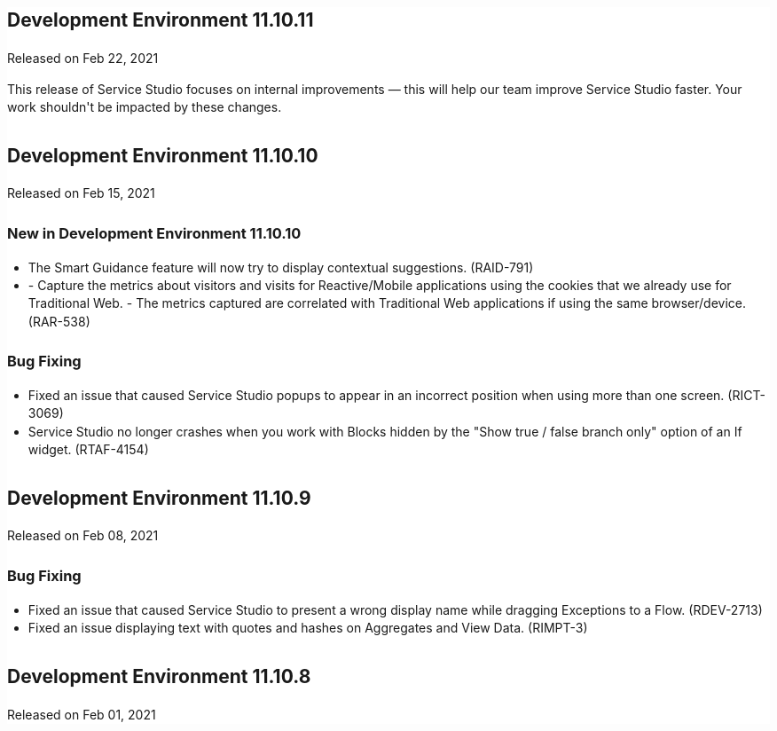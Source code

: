</ul>
<div class="hidden" id="development-environment-11.10.12_end"></div><div class="hidden" id="development-environment-11.10.11_start"></div>

<h2 id="development_environment_11.10.11">Development Environment 11.10.11</h2>
<div class="info">

Released on Feb 22, 2021</div>

This release of Service Studio focuses on internal improvements ― this will help our team improve Service Studio faster. Your work shouldn't be impacted by these changes. 

<div class="hidden" id="development-environment-11.10.11_end"></div><div class="hidden" id="development-environment-11.10.10_start"></div>

<h2 id="development_environment_11.10.10">Development Environment 11.10.10</h2>
<div class="info">

Released on Feb 15, 2021</div>
<h3 id="new_in_development_environment_11.10.10">New in Development Environment 11.10.10</h3>
<ul>
<li>The Smart Guidance feature will now try to display contextual suggestions. (RAID-791)</li>
<li>- Capture the metrics about visitors and visits for Reactive/Mobile applications using the cookies that we already use for Traditional Web.
- The metrics captured are correlated with Traditional Web applications if using the same browser/device. (RAR-538)</li>
</ul>
<h3 id="bug_fixing_11.10.10">Bug Fixing</h3>
<ul>
<li>Fixed an issue that caused Service Studio popups to appear in an incorrect position when using more than one screen. (RICT-3069)</li>
<li>Service Studio no longer crashes when you work with Blocks hidden by the "Show true / false branch only" option of an If widget. (RTAF-4154)</li>
</ul>
<div class="hidden" id="development-environment-11.10.10_end"></div><div class="hidden" id="development-environment-11.10.9_start"></div>

<h2 id="development_environment_11.10.9">Development Environment 11.10.9</h2>
<div class="info">

Released on Feb 08, 2021</div>
<h3 id="bug_fixing_11.10.9">Bug Fixing</h3>
<ul>
<li>Fixed an issue that caused Service Studio to present a wrong display name while dragging Exceptions to a Flow. (RDEV-2713)</li>
<li>Fixed an issue displaying text with quotes and hashes on Aggregates and View Data. (RIMPT-3)</li>
</ul>
<div class="hidden" id="development-environment-11.10.9_end"></div><div class="hidden" id="development-environment-11.10.8_start"></div>

<h2 id="development_environment_11.10.8">Development Environment 11.10.8</h2>
<div class="info">

Released on Feb 01, 2021</div>
